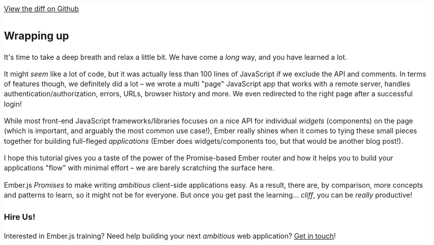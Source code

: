 [View the diff on Github](https://github.com/BrewhouseTeam/ember-auth-example/compare/step-9a...step-9b)

## Wrapping up

It's time to take a deep breath and relax a little bit. We have come a *long*
way, and you have learned a lot.

It might *seem* like a lot of code, but it was actually less than 100 lines of
JavaScript if we exclude the API and comments. In terms of features though, we
definitely did a lot – we wrote a multi "page" JavaScript app that works with
a remote server, handles authentication/authorization, errors, URLs, browser
history and more. We even redirected to the right page after a successful login!

While most front-end JavaScript frameworks/libraries focuses on a nice API for
individual *widgets* (components) on the page (which is important, and arguably
the most common use case!), Ember really shines when it comes to tying these
small pieces together for building full-fleged *applications* (Ember does
widgets/components too, but that would be another blog post!).

I hope this tutorial gives you a taste of the power of the Promise-based Ember
router and how it helps you to build your applications "flow" with minimal
effort – we are barely scratching the surface here.

Ember.js *Promises* to make writing *ambitious* client-side applications easy.
As a result, there are, by comparison, more concepts and patterns to learn, so
it might not be for everyone. But once you get past the learning... *cliff*, you
can be *really* productive!

### Hire Us!

Interested in Ember.js training? Need help building your next *ambitious* web
application? [Get in touch](http://brewhouse.io/#hire-us)!

